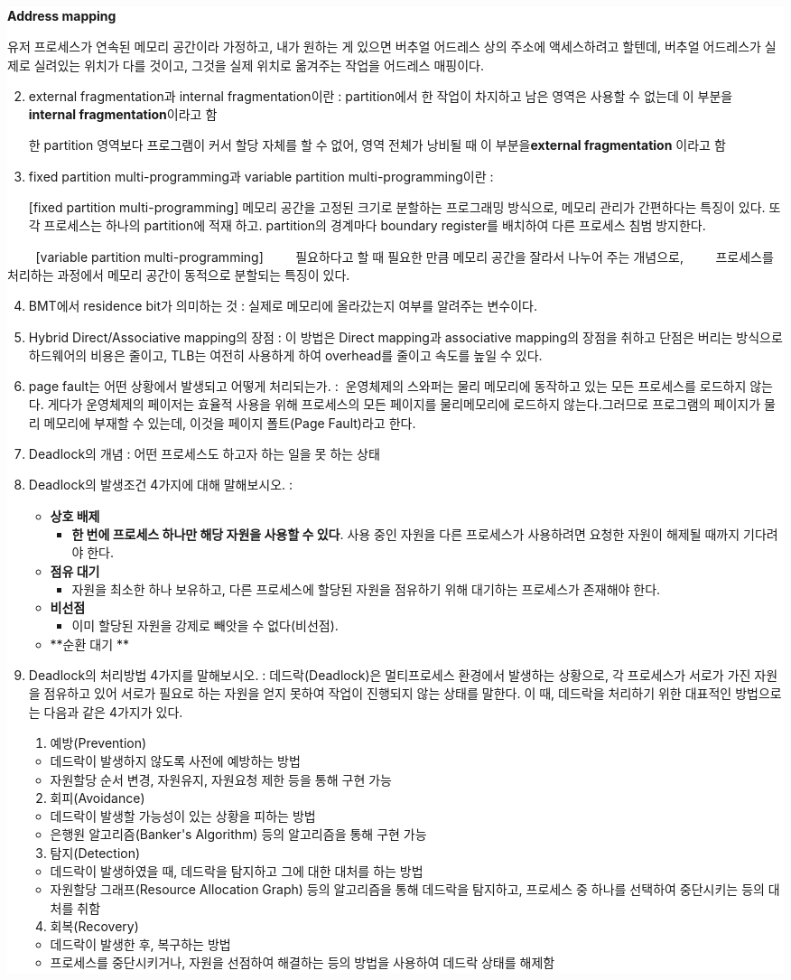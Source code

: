   **Address mapping**
   
   유저 프로세스가 연속된 메모리 공간이라 가정하고, 내가 원하는 게 있으면 버추얼 어드레스 상의 주소에 액세스하려고 할텐데, 버추얼 어드레스가 실제로 실려있는 위치가 다를 것이고, 그것을 실제 위치로 옮겨주는 작업을 어드레스 매핑이다.

2. external fragmentation과 internal fragmentation이란
   : partition에서 한 작업이 차지하고 남은 영역은 사용할 수 없는데 이 부분을  **internal fragmentation**이라고 함
   
   한 partition 영역보다 프로그램이 커서 할당 자체를 할 수 없어, 영역 전체가 낭비될 때 이 부분을**external fragmentation** 이라고 함

3. fixed partition multi-programming과 variable partition multi-programming이란
   :
   
   [fixed partition multi-programming]
   메모리 공간을 고정된 크기로 분할하는 프로그래밍 방식으로, 메모리 관리가 간편하다는 특징이 있다. 또 각 프로세스는 하나의 partition에 적재 하고. partition의 경계마다 boundary register를 배치하여 다른 프로세스 침범 방지한다.

        [variable partition multi-programming]
        필요하다고 할 때 필요한 만큼 메모리 공간을 잘라서 나누어 주는 개념으로,
        프로세스를 처리하는 과정에서 메모리 공간이 동적으로 분할되는 특징이 있다.
        

4. BMT에서 residence bit가 의미하는 것
   : 실제로 메모리에 올라갔는지 여부를 알려주는 변수이다.
   

5. Hybrid Direct/Associative mapping의 장점
   : 이 방법은 Direct mapping과 associative mapping의 장점을 취하고 단점은 버리는 방식으로 하드웨어의 비용은 줄이고, TLB는 여전히 사용하게 하여 overhead를 줄이고 속도를 높일 수 있다.
   

6. page fault는 어떤 상황에서 발생되고 어떻게 처리되는가.
   :  운영체제의 스와퍼는 물리 메모리에 동작하고 있는 모든 프로세스를 로드하지 않는다. 게다가 운영체제의 페이저는 효율적 사용을 위해 프로세스의 모든 페이지를 물리메모리에 로드하지 않는다.그러므로 프로그램의 페이지가 물리 메모리에 부재할 수 있는데, 이것을 페이지 폴트(Page Fault)라고 한다.
   

7. Deadlock의 개념
   : 어떤 프로세스도 하고자 하는 일을 못 하는 상태
   

8. Deadlock의 발생조건 4가지에 대해 말해보시오.
   :
   
   - **상호 배제**
     - **한 번에 프로세스 하나만 해당 자원을 사용할 수 있다**. 사용 중인 자원을 다른 프로세스가 사용하려면 요청한 자원이 해제될 때까지 기다려야 한다.
   - **점유 대기**
     - 자원을 최소한 하나 보유하고, 다른 프로세스에 할당된 자원을 점유하기 위해 대기하는 프로세스가 존재해야 한다.
   - **비선점**
     - 이미 할당된 자원을 강제로 빼앗을 수 없다(비선점).
   - **순환 대기
     **

9. Deadlock의 처리방법 4가지를 말해보시오.
   : 데드락(Deadlock)은 멀티프로세스 환경에서 발생하는 상황으로, 각 프로세스가 서로가 가진 자원을 점유하고 있어 서로가 필요로 하는 자원을 얻지 못하여 작업이 진행되지 않는 상태를 말한다. 이 때, 데드락을 처리하기 위한 대표적인 방법으로는 다음과 같은 4가지가 있다.
   
   1. 예방(Prevention)
   - 데드락이 발생하지 않도록 사전에 예방하는 방법
   - 자원할당 순서 변경, 자원유지, 자원요청 제한 등을 통해 구현 가능
   2. 회피(Avoidance)
   - 데드락이 발생할 가능성이 있는 상황을 피하는 방법
   - 은행원 알고리즘(Banker's Algorithm) 등의 알고리즘을 통해 구현 가능
   3. 탐지(Detection)
   - 데드락이 발생하였을 때, 데드락을 탐지하고 그에 대한 대처를 하는 방법
   - 자원할당 그래프(Resource Allocation Graph) 등의 알고리즘을 통해 데드락을 탐지하고, 프로세스 중 하나를 선택하여 중단시키는 등의 대처를 취함
   4. 회복(Recovery)
   - 데드락이 발생한 후, 복구하는 방법
   - 프로세스를 중단시키거나, 자원을 선점하여 해결하는 등의 방법을 사용하여 데드락 상태를 해제함
     